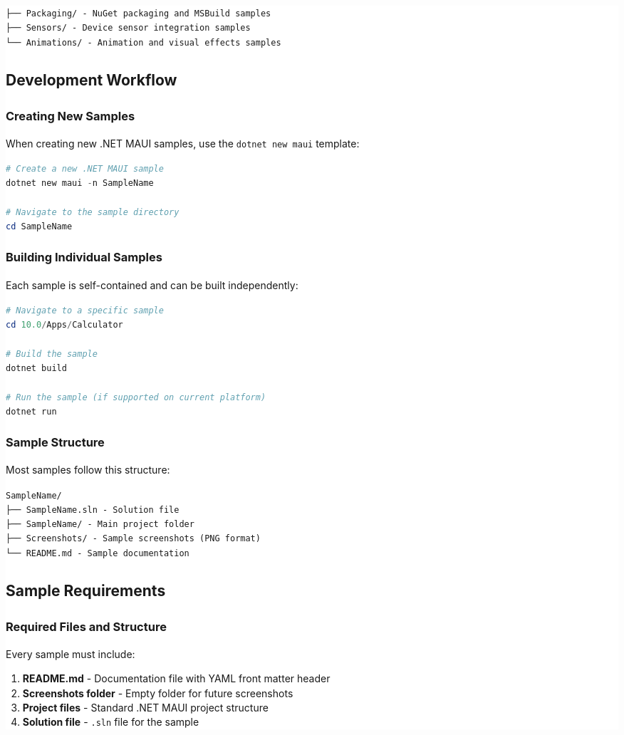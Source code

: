 ```
├── Packaging/ - NuGet packaging and MSBuild samples
├── Sensors/ - Device sensor integration samples
└── Animations/ - Animation and visual effects samples
```

## Development Workflow

### Creating New Samples

When creating new .NET MAUI samples, use the `dotnet new maui` template:

```powershell
# Create a new .NET MAUI sample
dotnet new maui -n SampleName

# Navigate to the sample directory
cd SampleName
```

### Building Individual Samples

Each sample is self-contained and can be built independently:

```powershell
# Navigate to a specific sample
cd 10.0/Apps/Calculator

# Build the sample
dotnet build

# Run the sample (if supported on current platform)
dotnet run
```

### Sample Structure

Most samples follow this structure:
```
SampleName/
├── SampleName.sln - Solution file
├── SampleName/ - Main project folder
├── Screenshots/ - Sample screenshots (PNG format)
└── README.md - Sample documentation
```

## Sample Requirements

### Required Files and Structure

Every sample must include:

1. **README.md** - Documentation file with YAML front matter header
2. **Screenshots folder** - Empty folder for future screenshots
3. **Project files** - Standard .NET MAUI project structure
4. **Solution file** - `.sln` file for the sample
